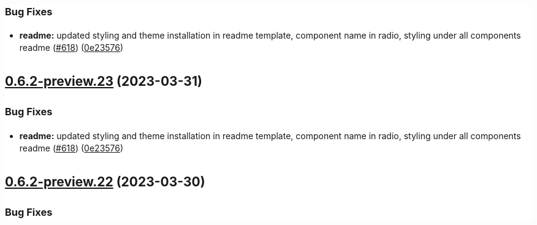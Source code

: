 
### Bug Fixes

* **readme:** updated styling and theme installation in readme template, component name in radio, styling under all components readme ([#618](https://github.com/ciscodesignsystems/magnetic-common-design-system/issues/618)) ([0e23576](https://github.com/ciscodesignsystems/magnetic-common-design-system/commit/0e2357654061527e4cb0b553e1ba6a1cb4c03528))



## [0.6.2-preview.23](https://github.com/ciscodesignsystems/magnetic-common-design-system/compare/v0.6.0...v0.6.2-preview.23) (2023-03-31)


### Bug Fixes

* **readme:** updated styling and theme installation in readme template, component name in radio, styling under all components readme ([#618](https://github.com/ciscodesignsystems/magnetic-common-design-system/issues/618)) ([0e23576](https://github.com/ciscodesignsystems/magnetic-common-design-system/commit/0e2357654061527e4cb0b553e1ba6a1cb4c03528))



## [0.6.2-preview.22](https://github.com/ciscodesignsystems/magnetic-common-design-system/compare/v0.6.0...v0.6.2-preview.22) (2023-03-30)


### Bug Fixes

